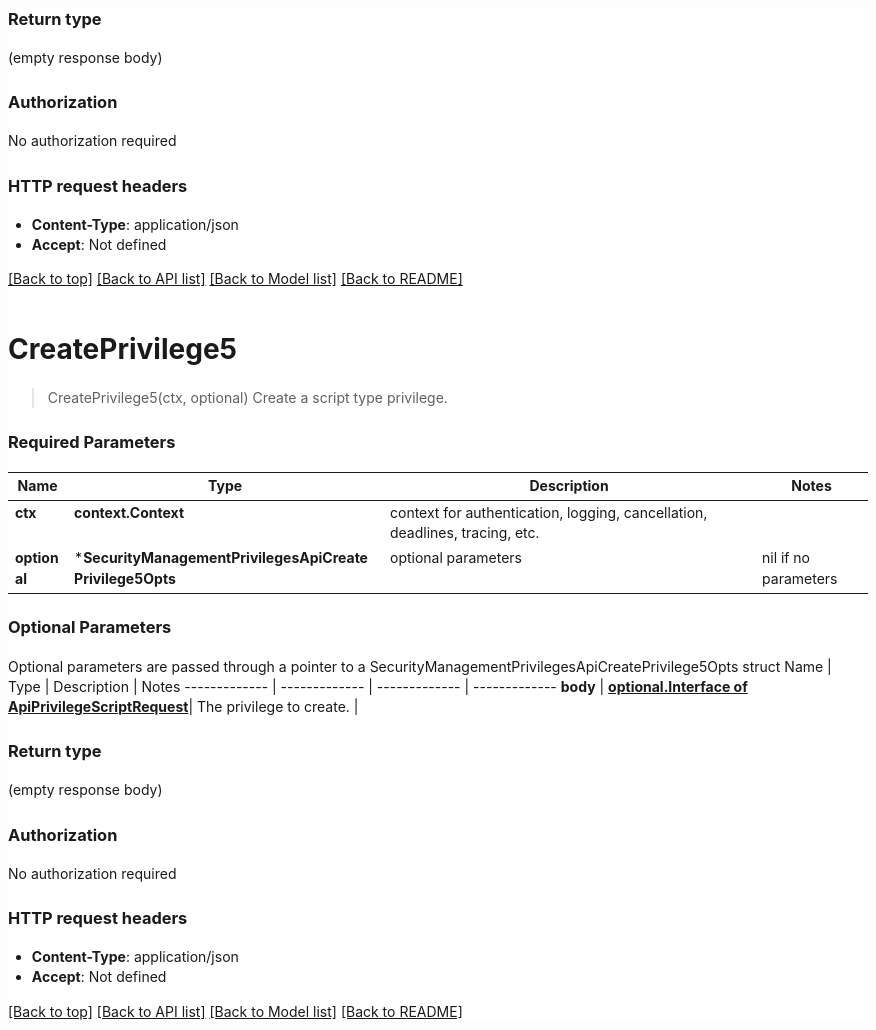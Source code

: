 ### Return type

 (empty response body)

### Authorization

No authorization required

### HTTP request headers

 - **Content-Type**: application/json
 - **Accept**: Not defined

[[Back to top]](#) [[Back to API list]](../README.md#documentation-for-api-endpoints) [[Back to Model list]](../README.md#documentation-for-models) [[Back to README]](../README.md)

# **CreatePrivilege5**
> CreatePrivilege5(ctx, optional)
Create a script type privilege.

### Required Parameters

Name | Type | Description  | Notes
------------- | ------------- | ------------- | -------------
 **ctx** | **context.Context** | context for authentication, logging, cancellation, deadlines, tracing, etc.
 **optional** | ***SecurityManagementPrivilegesApiCreatePrivilege5Opts** | optional parameters | nil if no parameters

### Optional Parameters
Optional parameters are passed through a pointer to a SecurityManagementPrivilegesApiCreatePrivilege5Opts struct
Name | Type | Description  | Notes
------------- | ------------- | ------------- | -------------
 **body** | [**optional.Interface of ApiPrivilegeScriptRequest**](ApiPrivilegeScriptRequest.md)| The privilege to create. | 

### Return type

 (empty response body)

### Authorization

No authorization required

### HTTP request headers

 - **Content-Type**: application/json
 - **Accept**: Not defined

[[Back to top]](#) [[Back to API list]](../README.md#documentation-for-api-endpoints) [[Back to Model list]](../README.md#documentation-for-models) [[Back to README]](../README.md)
